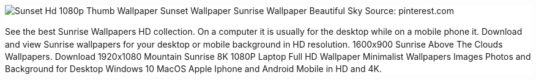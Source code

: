 ![Sunset Hd 1080p Thumb Wallpaper Sunset Wallpaper Sunrise Wallpaper Beautiful Sky](https://i.pinimg.com/originals/73/b8/31/73b831b4633a1cbedadca628684e5ead.jpg "Sunset Hd 1080p Thumb Wallpaper Sunset Wallpaper Sunrise Wallpaper Beautiful Sky")
Source: pinterest.com

See the best Sunrise Wallpapers HD collection. On a computer it is usually for the desktop while on a mobile phone it. Download and view Sunrise wallpapers for your desktop or mobile background in HD resolution. 1600x900 Sunrise Above The Clouds Wallpapers. Download 1920x1080 Mountain Sunrise 8K 1080P Laptop Full HD Wallpaper Minimalist Wallpapers Images Photos and Background for Desktop Windows 10 MacOS Apple Iphone and Android Mobile in HD and 4K.

